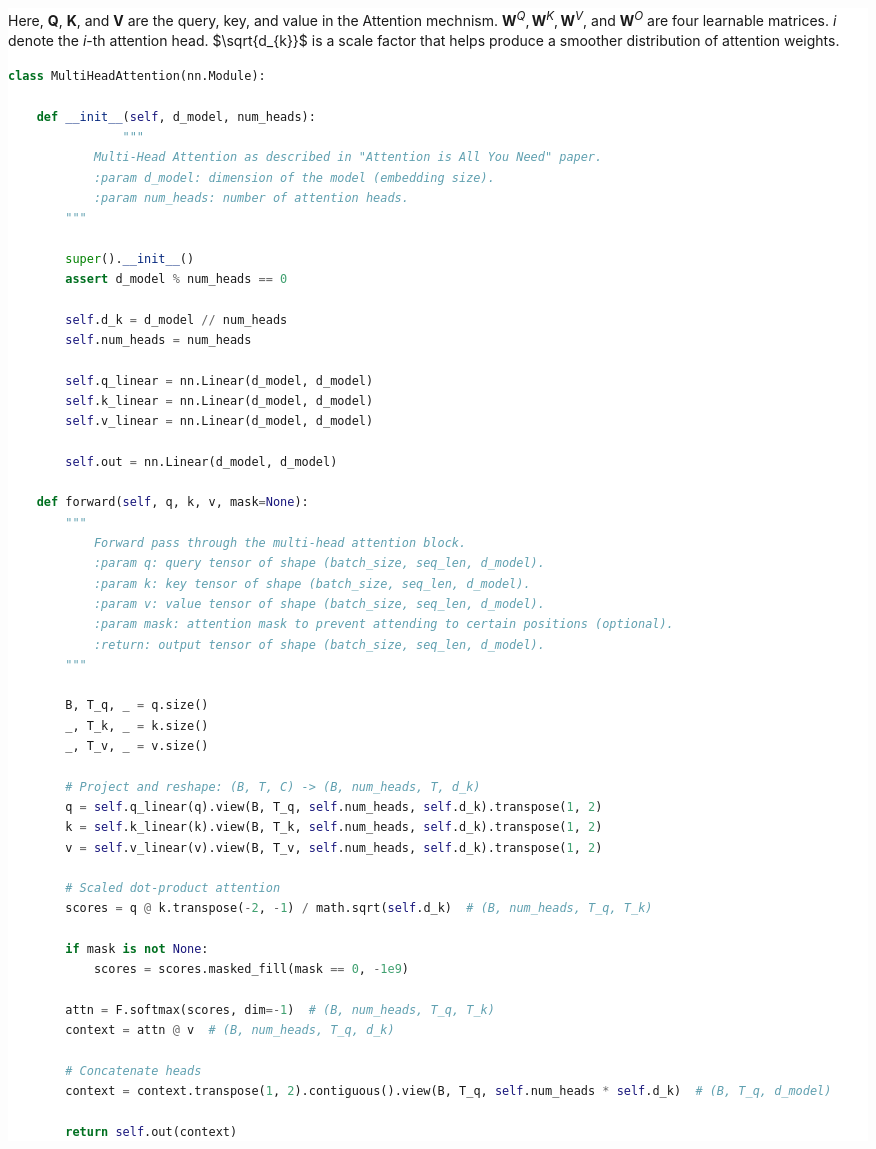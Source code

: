
Here, $\mathbf{Q}$, $\mathbf{K}$, and $\mathbf{V}$ are the query, key, and value in the Attention mechnism. $\mathbf{W}^{Q}, \mathbf{W}^{K}, \mathbf{W}^{V}$,  and $\mathbf{W}^{O}$ are four learnable matrices.  $i$ denote the $i$-th attention head. $\sqrt{d_{k}}$  is a scale factor that helps produce a smoother distribution of attention weights.



```python
class MultiHeadAttention(nn.Module):
  
    def __init__(self, d_model, num_heads):
				"""
            Multi-Head Attention as described in "Attention is All You Need" paper.
            :param d_model: dimension of the model (embedding size).
            :param num_heads: number of attention heads.
        """

        super().__init__()
        assert d_model % num_heads == 0

        self.d_k = d_model // num_heads
        self.num_heads = num_heads

        self.q_linear = nn.Linear(d_model, d_model)
        self.k_linear = nn.Linear(d_model, d_model)
        self.v_linear = nn.Linear(d_model, d_model)

        self.out = nn.Linear(d_model, d_model)

    def forward(self, q, k, v, mask=None):
        """
            Forward pass through the multi-head attention block.
            :param q: query tensor of shape (batch_size, seq_len, d_model).
            :param k: key tensor of shape (batch_size, seq_len, d_model).
            :param v: value tensor of shape (batch_size, seq_len, d_model).
            :param mask: attention mask to prevent attending to certain positions (optional).
            :return: output tensor of shape (batch_size, seq_len, d_model).
        """

        B, T_q, _ = q.size()
        _, T_k, _ = k.size()
        _, T_v, _ = v.size()

        # Project and reshape: (B, T, C) -> (B, num_heads, T, d_k)
        q = self.q_linear(q).view(B, T_q, self.num_heads, self.d_k).transpose(1, 2)
        k = self.k_linear(k).view(B, T_k, self.num_heads, self.d_k).transpose(1, 2)
        v = self.v_linear(v).view(B, T_v, self.num_heads, self.d_k).transpose(1, 2)

        # Scaled dot-product attention
        scores = q @ k.transpose(-2, -1) / math.sqrt(self.d_k)  # (B, num_heads, T_q, T_k)

        if mask is not None:
            scores = scores.masked_fill(mask == 0, -1e9)

        attn = F.softmax(scores, dim=-1)  # (B, num_heads, T_q, T_k)
        context = attn @ v  # (B, num_heads, T_q, d_k)

        # Concatenate heads
        context = context.transpose(1, 2).contiguous().view(B, T_q, self.num_heads * self.d_k)  # (B, T_q, d_model)

        return self.out(context)
```
